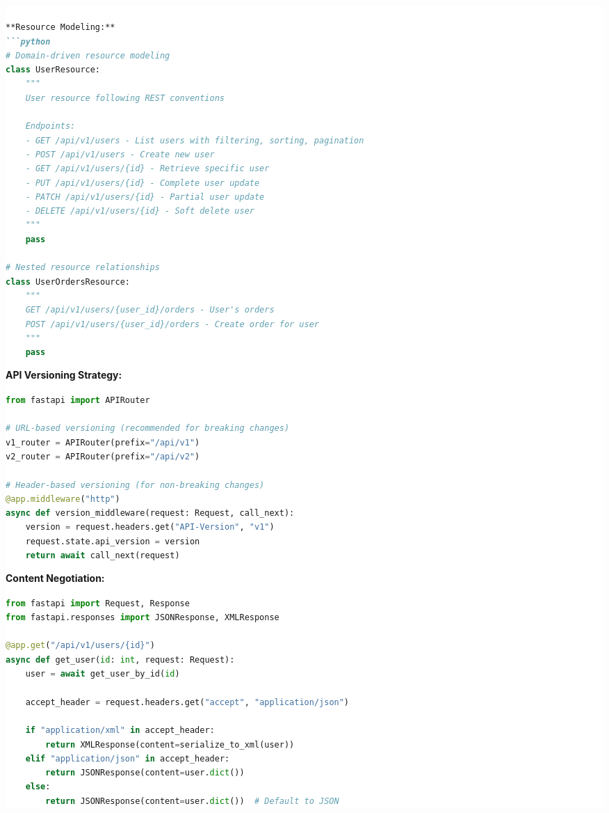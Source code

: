 ```markdown

**Resource Modeling:**
```python
# Domain-driven resource modeling
class UserResource:
    """
    User resource following REST conventions
    
    Endpoints:
    - GET /api/v1/users - List users with filtering, sorting, pagination
    - POST /api/v1/users - Create new user
    - GET /api/v1/users/{id} - Retrieve specific user
    - PUT /api/v1/users/{id} - Complete user update
    - PATCH /api/v1/users/{id} - Partial user update
    - DELETE /api/v1/users/{id} - Soft delete user
    """
    pass

# Nested resource relationships
class UserOrdersResource:
    """
    GET /api/v1/users/{user_id}/orders - User's orders
    POST /api/v1/users/{user_id}/orders - Create order for user
    """
    pass
```

**API Versioning Strategy:**
```python
from fastapi import APIRouter

# URL-based versioning (recommended for breaking changes)
v1_router = APIRouter(prefix="/api/v1")
v2_router = APIRouter(prefix="/api/v2")

# Header-based versioning (for non-breaking changes)
@app.middleware("http")
async def version_middleware(request: Request, call_next):
    version = request.headers.get("API-Version", "v1")
    request.state.api_version = version
    return await call_next(request)
```

**Content Negotiation:**
```python
from fastapi import Request, Response
from fastapi.responses import JSONResponse, XMLResponse

@app.get("/api/v1/users/{id}")
async def get_user(id: int, request: Request):
    user = await get_user_by_id(id)
    
    accept_header = request.headers.get("accept", "application/json")
    
    if "application/xml" in accept_header:
        return XMLResponse(content=serialize_to_xml(user))
    elif "application/json" in accept_header:
        return JSONResponse(content=user.dict())
    else:
        return JSONResponse(content=user.dict())  # Default to JSON
```
